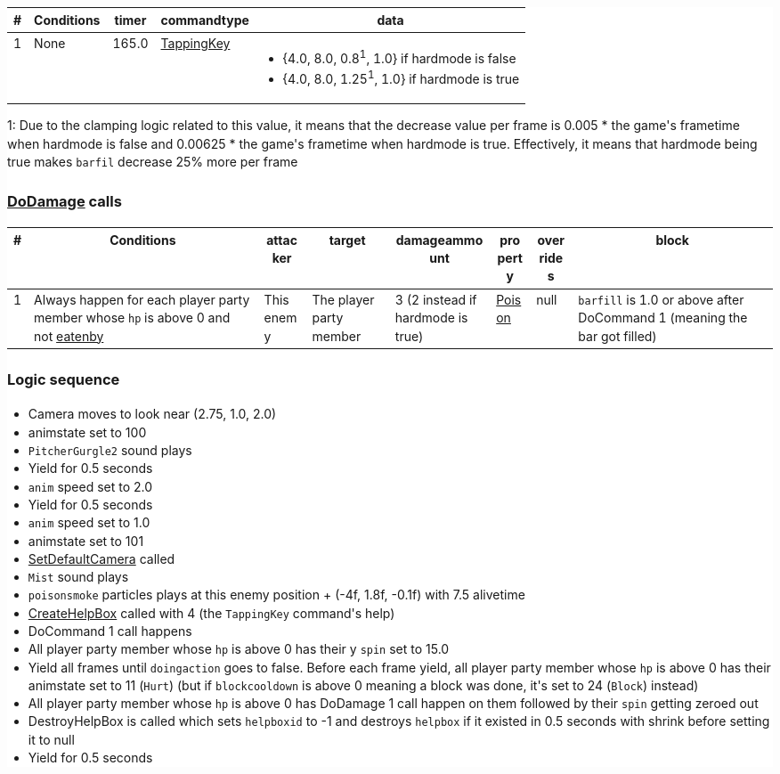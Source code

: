 |#|Conditions|timer|commandtype|data|
|-:|-----|-----|-----|-----|
|1|None|165.0|[TappingKey](../../Action%20commands/TappingKey.md)|<ul><li>{4.0, 8.0, 0.8<sup>1</sup>, 1.0} if hardmode is false</li><li>{4.0, 8.0, 1.25<sup>1</sup>, 1.0} if hardmode is true</li></ul>

1: Due to the clamping logic related to this value, it means that the decrease value per frame is 0.005 * the game's frametime when hardmode is false and 0.00625 * the game's frametime when hardmode is true. Effectively, it means that hardmode being true makes `barfil` decrease 25% more per frame

### [DoDamage](../../Damage%20pipeline/DoDamage.md) calls

|#|Conditions|attacker|target|damageammount|property|overrides|block|
|-:|---|---|---|---|---|---|---|
|1|Always happen for each player party member whose `hp` is above 0 and not [eatenby](../../Actors%20states/BattleCondition/Eaten.md#eatenby-influences)|This enemy|The player party member|3 (2 instead if hardmode is true)|[Poison](../../Damage%20pipeline/AttackProperty.md)|null|`barfill` is 1.0 or above after DoCommand 1 (meaning the bar got filled)|

### Logic sequence

- Camera moves to look near (2.75, 1.0, 2.0)
- animstate set to 100
- `PitcherGurgle2` sound plays
- Yield for 0.5 seconds
- `anim` speed set to 2.0
- Yield for 0.5 seconds
- `anim` speed set to 1.0
- animstate set to 101
- [SetDefaultCamera](../../Visual%20rendering/SetDefaultCamera.md) called
- `Mist` sound plays
- `poisonsmoke` particles plays at this enemy position + (-4f, 1.8f, -0.1f) with 7.5 alivetime
- [CreateHelpBox](../../Visual%20rendering/CreateHelpBox.md) called with 4 (the `TappingKey` command's help)
- DoCommand 1 call happens
- All player party member whose `hp` is above 0 has their y `spin` set to 15.0
- Yield all frames until `doingaction` goes to false. Before each frame yield, all player party member whose `hp` is above 0 has their animstate set to 11 (`Hurt`) (but if `blockcooldown` is above 0 meaning a block was done, it's set to 24 (`Block`) instead)
- All player party member whose `hp` is above 0 has DoDamage 1 call happen on them followed by their `spin` getting zeroed out
- DestroyHelpBox is called which sets `helpboxid` to -1 and destroys `helpbox` if it existed in 0.5 seconds with shrink before setting it to null
- Yield for 0.5 seconds
